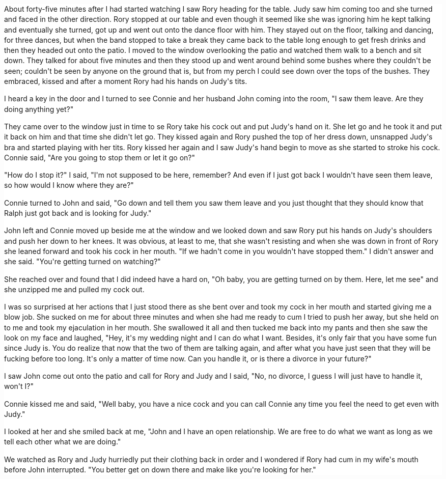  About forty-five minutes after I had started watching I saw Rory heading for the table. Judy saw him coming too and she turned and faced in the other direction. Rory stopped at our table and even though it seemed like she was ignoring him he kept talking and eventually she turned, got up and went out onto the dance floor with him. They stayed out on the floor, talking and dancing, for three dances, but when the band stopped to take a break they came back to the table long enough to get fresh drinks and then they headed out onto the patio. I moved to the window overlooking the patio and watched them walk to a bench and sit down. They talked for about five minutes and then they stood up and went around behind some bushes where they couldn't be seen; couldn't be seen by anyone on the ground that is, but from my perch I could see down over the tops of the bushes. They embraced, kissed and after a moment Rory had his hands on Judy's tits. 

 I heard a key in the door and I turned to see Connie and her husband John coming into the room, "I saw them leave. Are they doing anything yet?" 

 They came over to the window just in time to se Rory take his cock out and put Judy's hand on it. She let go and he took it and put it back on him and that time she didn't let go. They kissed again and Rory pushed the top of her dress down, unsnapped Judy's bra and started playing with her tits. Rory kissed her again and I saw Judy's hand begin to move as she started to stroke his cock. Connie said, "Are you going to stop them or let it go on?" 

 "How do I stop it?" I said, "I'm not supposed to be here, remember? And even if I just got back I wouldn't have seen them leave, so how would I know where they are?" 

 Connie turned to John and said, "Go down and tell them you saw them leave and you just thought that they should know that Ralph just got back and is looking for Judy." 

 John left and Connie moved up beside me at the window and we looked down and saw Rory put his hands on Judy's shoulders and push her down to her knees. It was obvious, at least to me, that she wasn't resisting and when she was down in front of Rory she leaned forward and took his cock in her mouth. "If we hadn't come in you wouldn't have stopped them." I didn't answer and she said. "You're getting turned on watching?" 

 She reached over and found that I did indeed have a hard on, "Oh baby, you are getting turned on by them. Here, let me see" and she unzipped me and pulled my cock out. 

 I was so surprised at her actions that I just stood there as she bent over and took my cock in her mouth and started giving me a blow job. She sucked on me for about three minutes and when she had me ready to cum I tried to push her away, but she held on to me and took my ejaculation in her mouth. She swallowed it all and then tucked me back into my pants and then she saw the look on my face and laughed, "Hey, it's my wedding night and I can do what I want. Besides, it's only fair that you have some fun since Judy is. You do realize that now that the two of them are talking again, and after what you have just seen that they will be fucking before too long. It's only a matter of time now. Can you handle it, or is there a divorce in your future?" 

 I saw John come out onto the patio and call for Rory and Judy and I said, "No, no divorce, I guess I will just have to handle it, won't I?" 

 Connie kissed me and said, "Well baby, you have a nice cock and you can call Connie any time you feel the need to get even with Judy." 

 I looked at her and she smiled back at me, "John and I have an open relationship. We are free to do what we want as long as we tell each other what we are doing." 

 We watched as Rory and Judy hurriedly put their clothing back in order and I wondered if Rory had cum in my wife's mouth before John interrupted. "You better get on down there and make like you're looking for her." 
